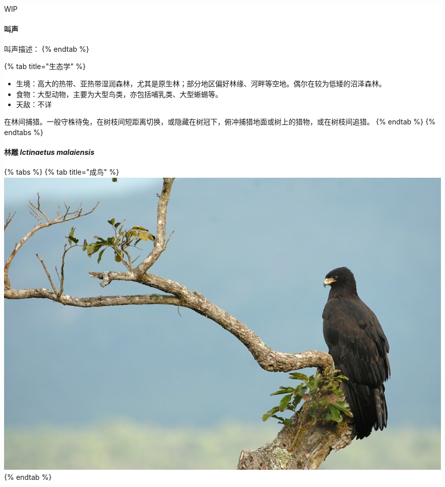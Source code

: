WIP

#### 叫声

叫声描述：
{% endtab %}

{% tab title="生态学" %}
* 生境：高大的热带、亚热带湿润森林，尤其是原生林；部分地区偏好林缘、河畔等空地。偶尔在较为低矮的沼泽森林。
* 食物：大型动物，主要为大型鸟类，亦包括哺乳类、大型蜥蜴等。
* 天敌：不详

在林间捕猎。一般守株待兔，在树枝间短距离切换，或隐藏在树冠下，俯冲捕猎地面或树上的猎物，或在树枝间追猎。
{% endtab %}
{% endtabs %}



#### 林雕 _Ictinaetus malaiensis_

{% tabs %}
{% tab title="成鸟" %}
![&#x4F5C;&#x8005;Kalyan Varma](../.gitbook/assets/black_eagle_dsc5485.jpg)
{% endtab %}

